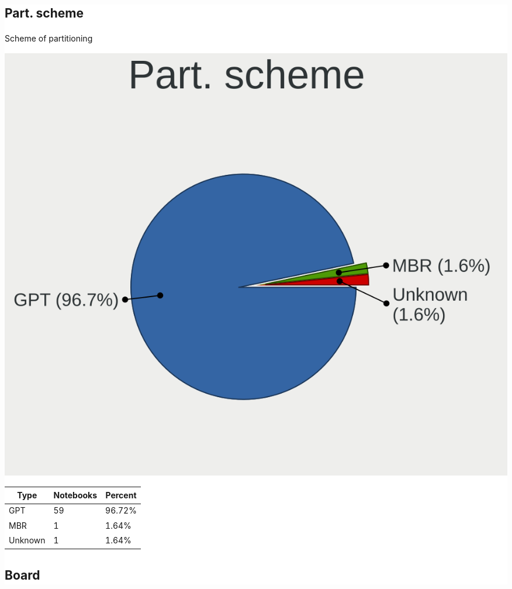 Part. scheme
------------

Scheme of partitioning

![Part. scheme](./images/pie_chart_bsd/os_part_scheme.svg)


| Type    | Notebooks | Percent |
|---------|-----------|---------|
| GPT     | 59        | 96.72%  |
| MBR     | 1         | 1.64%   |
| Unknown | 1         | 1.64%   |

Board
-----
